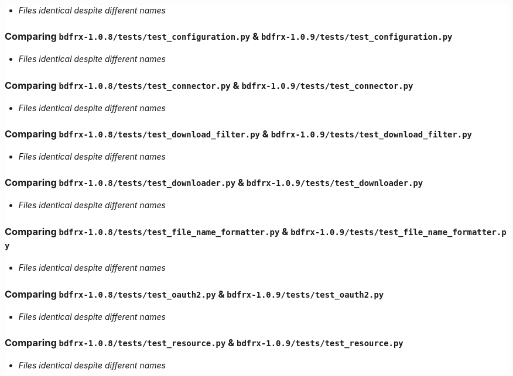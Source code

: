  * *Files identical despite different names*

### Comparing `bdfrx-1.0.8/tests/test_configuration.py` & `bdfrx-1.0.9/tests/test_configuration.py`

 * *Files identical despite different names*

### Comparing `bdfrx-1.0.8/tests/test_connector.py` & `bdfrx-1.0.9/tests/test_connector.py`

 * *Files identical despite different names*

### Comparing `bdfrx-1.0.8/tests/test_download_filter.py` & `bdfrx-1.0.9/tests/test_download_filter.py`

 * *Files identical despite different names*

### Comparing `bdfrx-1.0.8/tests/test_downloader.py` & `bdfrx-1.0.9/tests/test_downloader.py`

 * *Files identical despite different names*

### Comparing `bdfrx-1.0.8/tests/test_file_name_formatter.py` & `bdfrx-1.0.9/tests/test_file_name_formatter.py`

 * *Files identical despite different names*

### Comparing `bdfrx-1.0.8/tests/test_oauth2.py` & `bdfrx-1.0.9/tests/test_oauth2.py`

 * *Files identical despite different names*

### Comparing `bdfrx-1.0.8/tests/test_resource.py` & `bdfrx-1.0.9/tests/test_resource.py`

 * *Files identical despite different names*

